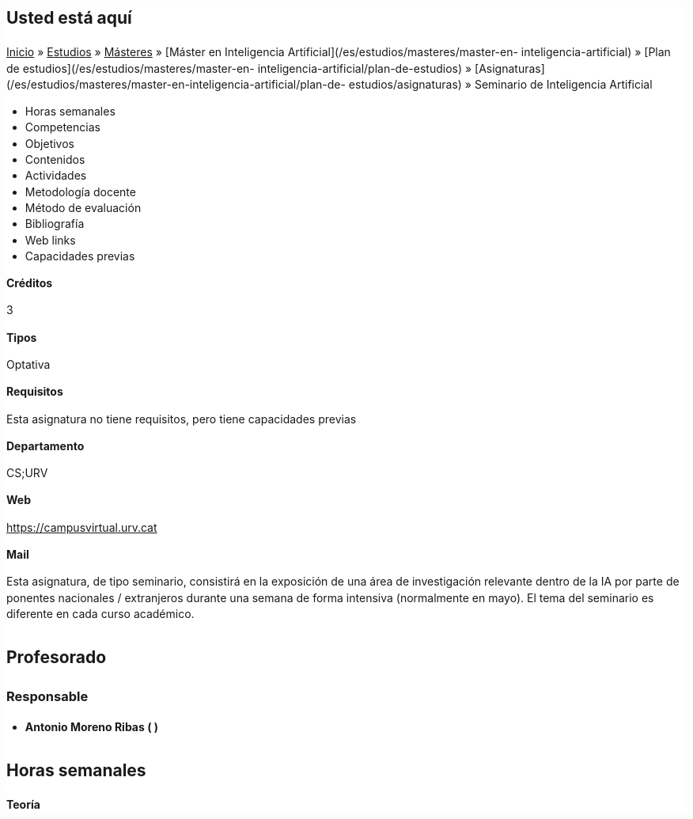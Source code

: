 ## Usted está aquí

[Inicio](/es) » [Estudios](/es/estudios) » [Másteres](/es/estudios/masteres) »
[Máster en Inteligencia Artificial](/es/estudios/masteres/master-en-
inteligencia-artificial) » [Plan de estudios](/es/estudios/masteres/master-en-
inteligencia-artificial/plan-de-estudios) »
[Asignaturas](/es/estudios/masteres/master-en-inteligencia-artificial/plan-de-
estudios/asignaturas) » Seminario de Inteligencia Artificial

  * Horas semanales
  * Competencias
  * Objetivos
  * Contenidos
  * Actividades
  * Metodología docente
  * Método de evaluación
  * Bibliografía
  * Web links
  * Capacidades previas

**Créditos**

3

**Tipos**

Optativa

**Requisitos**

Esta asignatura no tiene requisitos, pero tiene capacidades previas

**Departamento**

CS;URV

**Web**

<https://campusvirtual.urv.cat>

**Mail**

Esta asignatura, de tipo seminario, consistirá en la exposición de una área de
investigación relevante dentro de la IA por parte de ponentes nacionales /
extranjeros durante una semana de forma intensiva (normalmente en mayo). El
tema del seminario es diferente en cada curso académico.

## Profesorado

### Responsable

  * **Antonio Moreno Ribas ( )**

## Horas semanales

**Teoría**
